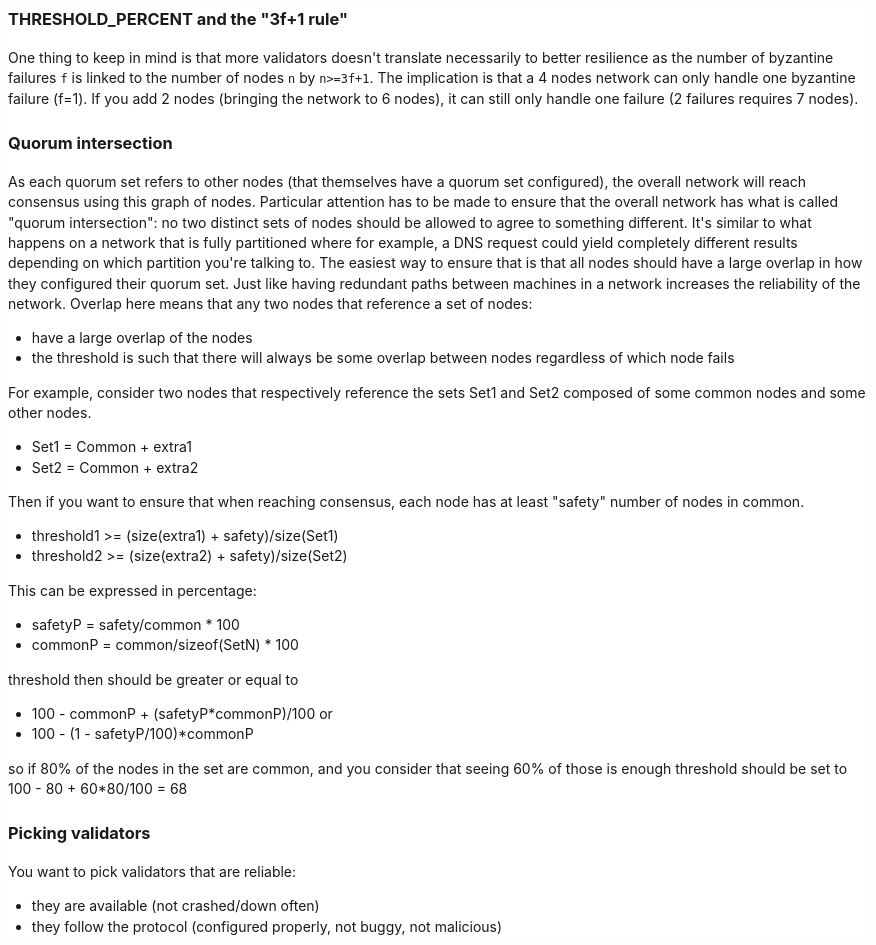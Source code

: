 ### THRESHOLD_PERCENT and the "3f+1 rule"
One thing to keep in mind is that more validators doesn't translate
necessarily to better resilience as the number of byzantine failures `f`
 is linked to the number of nodes `n` by `n>=3f+1`.
The implication is that a 4 nodes network can only handle one byzantine
failure (f=1).
If you add 2 nodes (bringing the network to 6 nodes), it can still only handle
one failure (2 failures requires 7 nodes).

### Quorum intersection
As each quorum set refers to other nodes (that themselves have a quorum set
 configured), the overall network will reach consensus using this graph of
 nodes.
Particular attention has to be made to ensure that the overall network has
what is called "quorum intersection":
no two distinct sets of nodes should be allowed to agree to something
 different. It's similar to what happens on a network that is fully
 partitioned where for example, a DNS request could yield completely
 different results depending on which partition you're talking to.
The easiest way to ensure that is that all nodes should have a large overlap
in how they configured their quorum set. Just like having redundant paths
between machines in a network increases the reliability of the network.
Overlap here means that any two nodes that reference a set of nodes:
 * have a large overlap of the nodes
 * the threshold is such that there will always be some overlap between nodes
   regardless of which node fails

For example, consider two nodes that respectively reference the sets Set1 and
 Set2 composed of some common nodes and some other nodes.

 * Set1 = Common + extra1
 * Set2 = Common + extra2

Then if you want to ensure that when reaching consensus, each node has
at least "safety" number of nodes in common.
 * threshold1 >= (size(extra1) + safety)/size(Set1)
 * threshold2 >= (size(extra2) + safety)/size(Set2)

This can be expressed in percentage:
 * safetyP = safety/common * 100
 * commonP = common/sizeof(SetN) * 100
 
threshold then should be greater or equal to
 * 100 - commonP + (safetyP*commonP)/100   or 
 * 100 - (1 - safetyP/100)*commonP

so if 80% of the nodes in the set are common, and you consider that seeing 60% of those is enough
threshold should be set to 100 - 80 + 60*80/100 = 68

### Picking validators
You want to pick validators that are reliable:
 * they are available (not crashed/down often)
 * they follow the protocol (configured properly, not buggy, not malicious)
